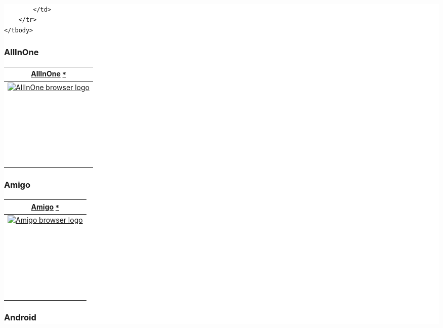             </td>
        </tr>
    </tbody>
</table>

### AllInOne

<table>
    <thead>
        <tr>
            <th>
                <a href="https://web.archive.org/web/20150801011234/http://allinonebrowser.com/">AllInOne</a>
                <a href="#note"><code>*</code></a>
            </th>
        </tr>
    </thead>
    <tbody>
        <tr height=170>
            <td>
                <a href="allinone">
                    <img width=150 src="allinone/allinone_256x256.png" alt="AllInOne browser logo">
                </a>
            </td>
        </tr>
    </tbody>
</table>

### Amigo

<table>
    <thead>
        <tr>
            <th>
                <a href="https://ru.wikipedia.org/wiki/%D0%90%D0%BC%D0%B8%D0%B3%D0%BE_%28%D0%B1%D1%80%D0%B0%D1%83%D0%B7%D0%B5%D1%80%29">Amigo</a>
                <a href="#note"><code>*</code></a>
            </th>
        </tr>
    </thead>
    <tbody>
        <tr height=170>
            <td>
                <a href="amigo">
                    <img width=150 src="amigo/amigo_256x256.png" alt="Amigo browser logo">
                </a>
            </td>
        </tr>
    </tbody>
</table>

### Android
